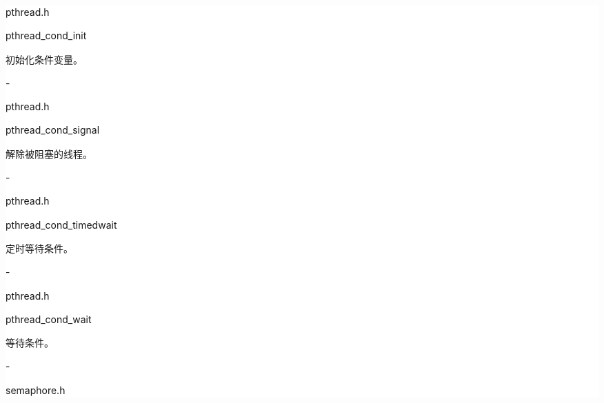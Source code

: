 <tr id="row1890192164611"><td class="cellrowborder" valign="top" width="14.299999999999999%" headers="mcps1.2.5.1.1 "><p id="p3901112204616"><a name="p3901112204616"></a><a name="p3901112204616"></a>pthread.h</p>
</td>
<td class="cellrowborder" valign="top" width="28.599999999999998%" headers="mcps1.2.5.1.2 "><p id="p1890102184618"><a name="p1890102184618"></a><a name="p1890102184618"></a><span>pthread_cond_init</span></p>
</td>
<td class="cellrowborder" valign="top" width="22.38%" headers="mcps1.2.5.1.3 "><p id="p48025173153"><a name="p48025173153"></a><a name="p48025173153"></a>初始化条件变量。</p>
</td>
<td class="cellrowborder" valign="top" width="34.72%" headers="mcps1.2.5.1.4 "><p id="p119011210466"><a name="p119011210466"></a><a name="p119011210466"></a>-</p>
</td>
</tr>
<tr id="row129011214615"><td class="cellrowborder" valign="top" width="14.299999999999999%" headers="mcps1.2.5.1.1 "><p id="p9902523468"><a name="p9902523468"></a><a name="p9902523468"></a>pthread.h</p>
</td>
<td class="cellrowborder" valign="top" width="28.599999999999998%" headers="mcps1.2.5.1.2 "><p id="p59021722460"><a name="p59021722460"></a><a name="p59021722460"></a><span>pthread_cond_signal</span></p>
</td>
<td class="cellrowborder" valign="top" width="22.38%" headers="mcps1.2.5.1.3 "><p id="p58024177158"><a name="p58024177158"></a><a name="p58024177158"></a>解除被阻塞的线程。</p>
</td>
<td class="cellrowborder" valign="top" width="34.72%" headers="mcps1.2.5.1.4 "><p id="p179022244615"><a name="p179022244615"></a><a name="p179022244615"></a>-</p>
</td>
</tr>
<tr id="row13902423461"><td class="cellrowborder" valign="top" width="14.299999999999999%" headers="mcps1.2.5.1.1 "><p id="p69022025464"><a name="p69022025464"></a><a name="p69022025464"></a>pthread.h</p>
</td>
<td class="cellrowborder" valign="top" width="28.599999999999998%" headers="mcps1.2.5.1.2 "><p id="p1190252134620"><a name="p1190252134620"></a><a name="p1190252134620"></a><span>pthread_cond_timedwait</span></p>
</td>
<td class="cellrowborder" valign="top" width="22.38%" headers="mcps1.2.5.1.3 "><p id="p158024175151"><a name="p158024175151"></a><a name="p158024175151"></a>定时等待条件。</p>
</td>
<td class="cellrowborder" valign="top" width="34.72%" headers="mcps1.2.5.1.4 "><p id="p109020264613"><a name="p109020264613"></a><a name="p109020264613"></a>-</p>
</td>
</tr>
<tr id="row189022218464"><td class="cellrowborder" valign="top" width="14.299999999999999%" headers="mcps1.2.5.1.1 "><p id="p09021228463"><a name="p09021228463"></a><a name="p09021228463"></a>pthread.h</p>
</td>
<td class="cellrowborder" valign="top" width="28.599999999999998%" headers="mcps1.2.5.1.2 "><p id="p3902324460"><a name="p3902324460"></a><a name="p3902324460"></a><span>pthread_cond_wait</span></p>
</td>
<td class="cellrowborder" valign="top" width="22.38%" headers="mcps1.2.5.1.3 "><p id="p1690262154612"><a name="p1690262154612"></a><a name="p1690262154612"></a>等待条件。</p>
</td>
<td class="cellrowborder" valign="top" width="34.72%" headers="mcps1.2.5.1.4 "><p id="p19902122104611"><a name="p19902122104611"></a><a name="p19902122104611"></a>-</p>
</td>
</tr>
<tr id="row159027218467"><td class="cellrowborder" valign="top" width="14.299999999999999%" headers="mcps1.2.5.1.1 "><p id="p990318212464"><a name="p990318212464"></a><a name="p990318212464"></a>semaphore.h</p>
</td>
